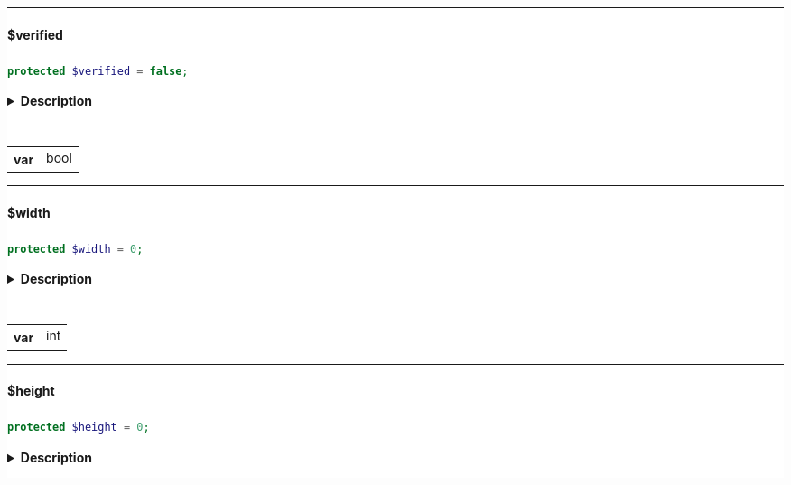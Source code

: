 
<hr>

#### $verified

```php
protected $verified = false;
```

<details><summary style="margin-bottom:12px;"><strong>Description</strong></summary></details>



<table style="text-align:left">
</table>




<table>
<tr>
<th style="vertical-align:top;">var</th>
<td>bool
</td>
</tr>
</table>


<hr>

#### $width

```php
protected $width = 0;
```

<details><summary style="margin-bottom:12px;"><strong>Description</strong></summary></details>



<table style="text-align:left">
</table>




<table>
<tr>
<th style="vertical-align:top;">var</th>
<td>int
</td>
</tr>
</table>


<hr>

#### $height

```php
protected $height = 0;
```

<details><summary style="margin-bottom:12px;"><strong>Description</strong></summary></details>
